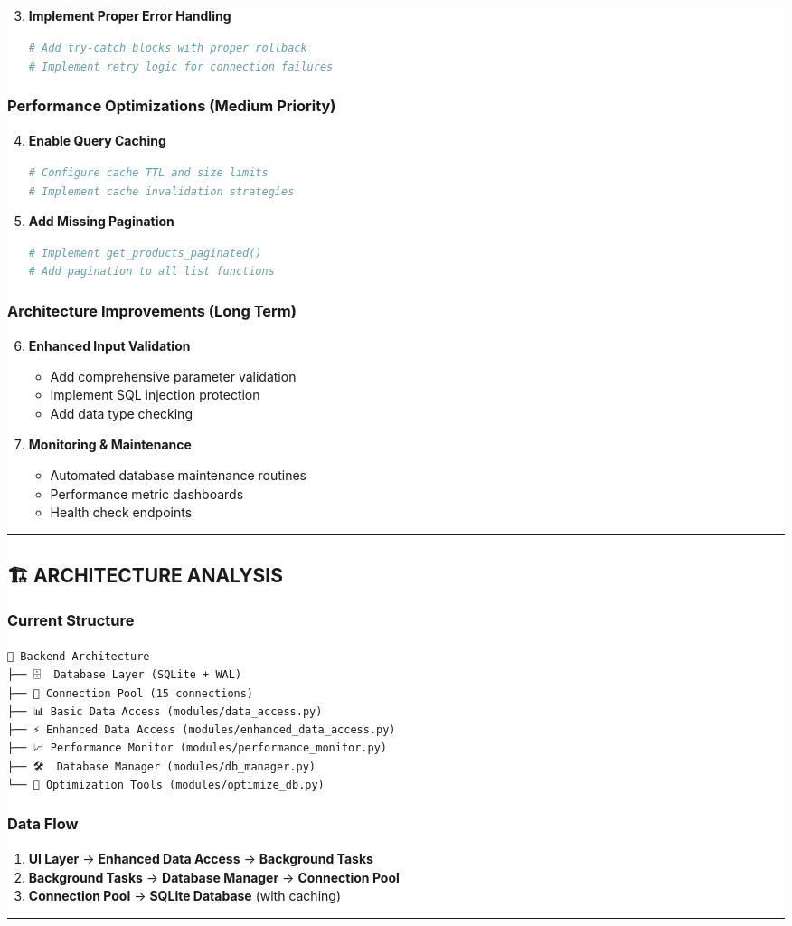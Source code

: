 3. **Implement Proper Error Handling**
   ```python
   # Add try-catch blocks with proper rollback
   # Implement retry logic for connection failures
   ```

### **Performance Optimizations (Medium Priority)**

4. **Enable Query Caching**
   ```python
   # Configure cache TTL and size limits
   # Implement cache invalidation strategies
   ```

5. **Add Missing Pagination**
   ```python
   # Implement get_products_paginated()
   # Add pagination to all list functions
   ```

### **Architecture Improvements (Long Term)**

6. **Enhanced Input Validation**
   - Add comprehensive parameter validation
   - Implement SQL injection protection
   - Add data type checking

7. **Monitoring & Maintenance**
   - Automated database maintenance routines
   - Performance metric dashboards
   - Health check endpoints

---

## 🏗️ **ARCHITECTURE ANALYSIS**

### **Current Structure**
```
📁 Backend Architecture
├── 🗄️  Database Layer (SQLite + WAL)
├── 🔗 Connection Pool (15 connections)
├── 📊 Basic Data Access (modules/data_access.py)
├── ⚡ Enhanced Data Access (modules/enhanced_data_access.py)
├── 📈 Performance Monitor (modules/performance_monitor.py)
├── 🛠️  Database Manager (modules/db_manager.py)
└── 🔧 Optimization Tools (modules/optimize_db.py)
```

### **Data Flow**
1. **UI Layer** → **Enhanced Data Access** → **Background Tasks**
2. **Background Tasks** → **Database Manager** → **Connection Pool**
3. **Connection Pool** → **SQLite Database** (with caching)

---